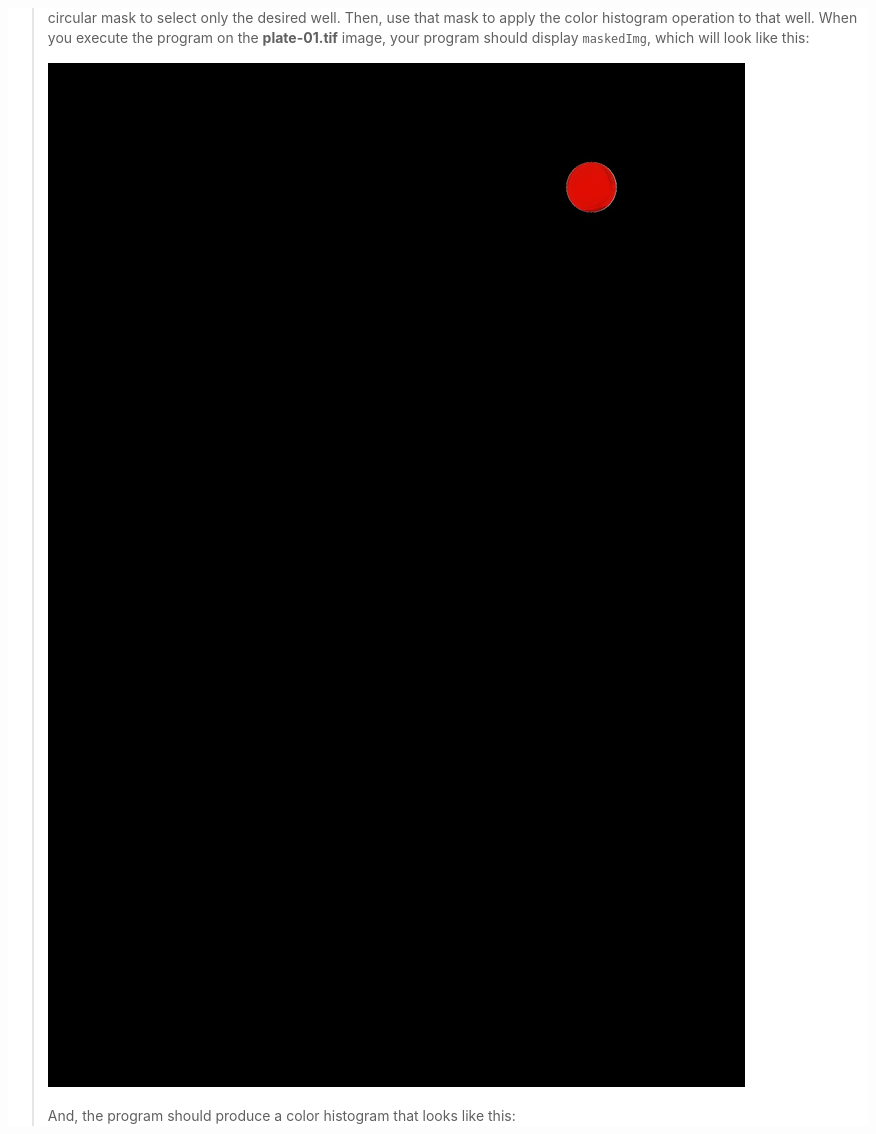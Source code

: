 > circular mask to select only the desired well. Then, use that mask to apply
> the color histogram operation to that well. When you execute the program on 
> the **plate-01.tif** image, your program should display `maskedImg`, which 
> will look like this:
> 
> ![Masked well plate](../fig/04-masked-well-plate.jpg)
> 
> And, the program should produce a color histogram that looks like this: 
> 